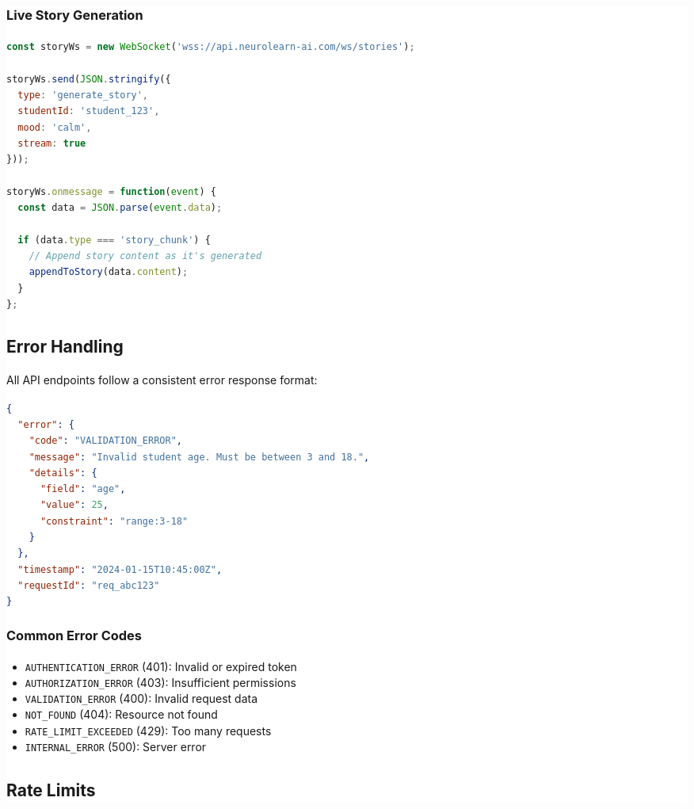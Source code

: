 ### Live Story Generation

```javascript
const storyWs = new WebSocket('wss://api.neurolearn-ai.com/ws/stories');

storyWs.send(JSON.stringify({
  type: 'generate_story',
  studentId: 'student_123',
  mood: 'calm',
  stream: true
}));

storyWs.onmessage = function(event) {
  const data = JSON.parse(event.data);
  
  if (data.type === 'story_chunk') {
    // Append story content as it's generated
    appendToStory(data.content);
  }
};
```

## Error Handling

All API endpoints follow a consistent error response format:

```json
{
  "error": {
    "code": "VALIDATION_ERROR",
    "message": "Invalid student age. Must be between 3 and 18.",
    "details": {
      "field": "age",
      "value": 25,
      "constraint": "range:3-18"
    }
  },
  "timestamp": "2024-01-15T10:45:00Z",
  "requestId": "req_abc123"
}
```

### Common Error Codes

- `AUTHENTICATION_ERROR` (401): Invalid or expired token
- `AUTHORIZATION_ERROR` (403): Insufficient permissions
- `VALIDATION_ERROR` (400): Invalid request data
- `NOT_FOUND` (404): Resource not found
- `RATE_LIMIT_EXCEEDED` (429): Too many requests
- `INTERNAL_ERROR` (500): Server error

## Rate Limits
